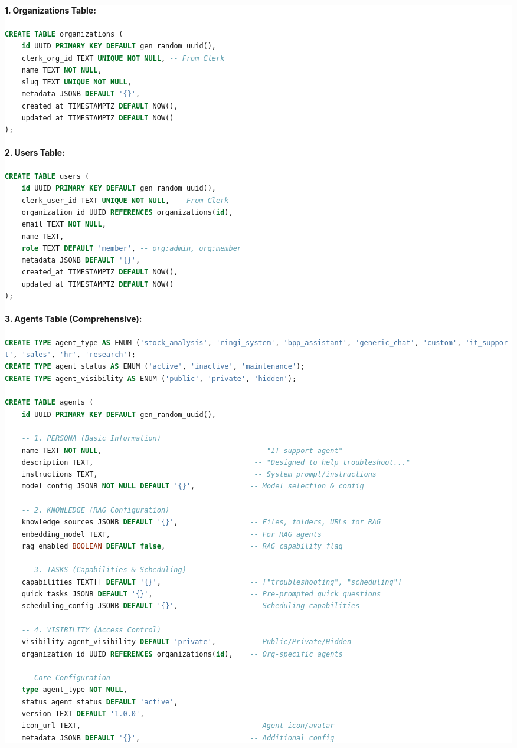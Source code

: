 #### **1. Organizations Table:**
```sql
CREATE TABLE organizations (
    id UUID PRIMARY KEY DEFAULT gen_random_uuid(),
    clerk_org_id TEXT UNIQUE NOT NULL, -- From Clerk
    name TEXT NOT NULL,
    slug TEXT UNIQUE NOT NULL,
    metadata JSONB DEFAULT '{}',
    created_at TIMESTAMPTZ DEFAULT NOW(),
    updated_at TIMESTAMPTZ DEFAULT NOW()
);
```

#### **2. Users Table:**
```sql
CREATE TABLE users (
    id UUID PRIMARY KEY DEFAULT gen_random_uuid(),
    clerk_user_id TEXT UNIQUE NOT NULL, -- From Clerk
    organization_id UUID REFERENCES organizations(id),
    email TEXT NOT NULL,
    name TEXT,
    role TEXT DEFAULT 'member', -- org:admin, org:member
    metadata JSONB DEFAULT '{}',
    created_at TIMESTAMPTZ DEFAULT NOW(),
    updated_at TIMESTAMPTZ DEFAULT NOW()
);
```

#### **3. Agents Table (Comprehensive):**
```sql
CREATE TYPE agent_type AS ENUM ('stock_analysis', 'ringi_system', 'bpp_assistant', 'generic_chat', 'custom', 'it_support', 'sales', 'hr', 'research');
CREATE TYPE agent_status AS ENUM ('active', 'inactive', 'maintenance');
CREATE TYPE agent_visibility AS ENUM ('public', 'private', 'hidden');

CREATE TABLE agents (
    id UUID PRIMARY KEY DEFAULT gen_random_uuid(),
    
    -- 1. PERSONA (Basic Information)
    name TEXT NOT NULL,                                    -- "IT support agent"
    description TEXT,                                      -- "Designed to help troubleshoot..."
    instructions TEXT,                                     -- System prompt/instructions
    model_config JSONB NOT NULL DEFAULT '{}',             -- Model selection & config
    
    -- 2. KNOWLEDGE (RAG Configuration)
    knowledge_sources JSONB DEFAULT '{}',                 -- Files, folders, URLs for RAG
    embedding_model TEXT,                                 -- For RAG agents
    rag_enabled BOOLEAN DEFAULT false,                    -- RAG capability flag
    
    -- 3. TASKS (Capabilities & Scheduling)
    capabilities TEXT[] DEFAULT '{}',                     -- ["troubleshooting", "scheduling"]
    quick_tasks JSONB DEFAULT '{}',                       -- Pre-prompted quick questions
    scheduling_config JSONB DEFAULT '{}',                 -- Scheduling capabilities
    
    -- 4. VISIBILITY (Access Control)
    visibility agent_visibility DEFAULT 'private',        -- Public/Private/Hidden
    organization_id UUID REFERENCES organizations(id),    -- Org-specific agents
    
    -- Core Configuration
    type agent_type NOT NULL,
    status agent_status DEFAULT 'active',
    version TEXT DEFAULT '1.0.0',
    icon_url TEXT,                                        -- Agent icon/avatar
    metadata JSONB DEFAULT '{}',                          -- Additional config
```
